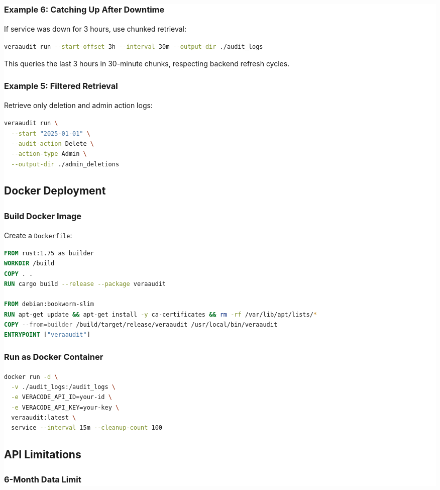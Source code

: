 ### Example 6: Catching Up After Downtime

If service was down for 3 hours, use chunked retrieval:

```bash
veraaudit run --start-offset 3h --interval 30m --output-dir ./audit_logs
```

This queries the last 3 hours in 30-minute chunks, respecting backend refresh cycles.

### Example 5: Filtered Retrieval

Retrieve only deletion and admin action logs:

```bash
veraaudit run \
  --start "2025-01-01" \
  --audit-action Delete \
  --action-type Admin \
  --output-dir ./admin_deletions
```

## Docker Deployment

### Build Docker Image

Create a `Dockerfile`:

```dockerfile
FROM rust:1.75 as builder
WORKDIR /build
COPY . .
RUN cargo build --release --package veraaudit

FROM debian:bookworm-slim
RUN apt-get update && apt-get install -y ca-certificates && rm -rf /var/lib/apt/lists/*
COPY --from=builder /build/target/release/veraaudit /usr/local/bin/veraaudit
ENTRYPOINT ["veraaudit"]
```

### Run as Docker Container

```bash
docker run -d \
  -v ./audit_logs:/audit_logs \
  -e VERACODE_API_ID=your-id \
  -e VERACODE_API_KEY=your-key \
  veraaudit:latest \
  service --interval 15m --cleanup-count 100
```

## API Limitations

### 6-Month Data Limit
